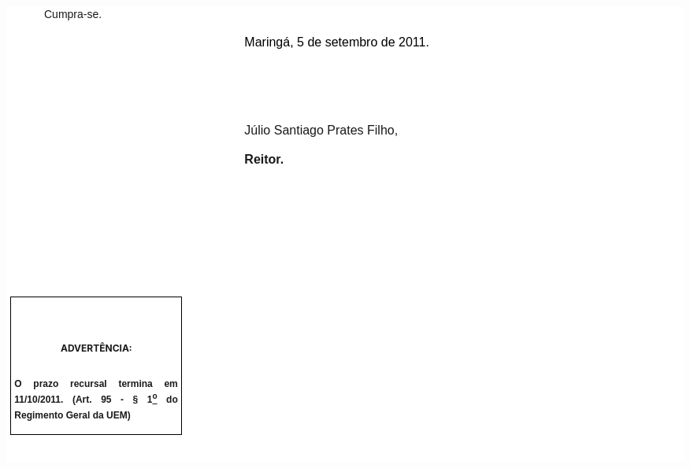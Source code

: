 <p class=BodyText21 style='text-indent:36.0pt;mso-pagination:none'><span
style='mso-bidi-font-size:12.0pt;font-family:Arial'>Cumpra-se.<o:p></o:p></span></p>

<p class=MsoNormal style='text-align:justify;text-indent:8.0cm'><span
style='font-size:12.0pt;font-family:Arial;color:black;mso-no-proof:yes'>Maringá,
5 de setembro de 2011.<o:p></o:p></span></p>

<p class=MsoNormal style='text-align:justify;text-indent:8.0cm'><span
style='font-size:12.0pt;font-family:Arial;mso-bidi-font-family:"Times New Roman";
mso-no-proof:yes'><o:p>&nbsp;</o:p></span></p>

<p class=MsoNormal style='text-align:justify;text-indent:8.0cm'><span
style='font-size:12.0pt;font-family:Arial;mso-bidi-font-family:"Times New Roman";
mso-no-proof:yes'><o:p>&nbsp;</o:p></span></p>

<p class=MsoNormal style='text-align:justify;text-indent:8.0cm'><span
style='font-size:12.0pt;font-family:Arial;mso-bidi-font-family:"Times New Roman";
mso-no-proof:yes'>Júlio Santiago Prates Filho,<o:p></o:p></span></p>

<p class=MsoNormal style='text-align:justify;text-indent:8.0cm;tab-stops:8.0cm 276.45pt'><b
style='mso-bidi-font-weight:normal'><span style='font-size:12.0pt;font-family:
Arial;mso-bidi-font-family:"Times New Roman";mso-no-proof:yes'>Reitor.<o:p></o:p></span></b></p>

<p class=MsoNormal style='text-align:justify;text-indent:8.0cm;tab-stops:8.0cm 276.45pt'><b
style='mso-bidi-font-weight:normal'><span style='font-size:12.0pt;font-family:
Arial;mso-bidi-font-family:"Times New Roman";mso-no-proof:yes'><o:p>&nbsp;</o:p></span></b></p>

<p class=MsoNormal style='text-align:justify;text-indent:8.0cm;tab-stops:8.0cm 276.45pt'><b
style='mso-bidi-font-weight:normal'><span style='font-size:12.0pt;font-family:
Arial;mso-bidi-font-family:"Times New Roman";mso-no-proof:yes'><o:p>&nbsp;</o:p></span></b></p>

<p class=MsoNormal style='text-align:justify;text-indent:8.0cm;tab-stops:8.0cm 276.45pt'><b
style='mso-bidi-font-weight:normal'><span style='font-size:12.0pt;font-family:
Arial;mso-bidi-font-family:"Times New Roman";mso-no-proof:yes'><o:p>&nbsp;</o:p></span></b></p>

<p class=MsoNormal style='text-align:justify;text-indent:8.0cm;tab-stops:8.0cm 276.45pt'><b
style='mso-bidi-font-weight:normal'><span style='font-size:12.0pt;font-family:
Arial;mso-bidi-font-family:"Times New Roman";mso-no-proof:yes'><o:p>&nbsp;</o:p></span></b></p>

<table class=MsoNormalTable border=1 cellspacing=0 cellpadding=0
 style='margin-left:3.5pt;border-collapse:collapse;border:none;mso-border-alt:
 solid windowtext .5pt;mso-padding-alt:0cm 3.5pt 0cm 3.5pt;mso-border-insideh:
 .5pt solid windowtext;mso-border-insidev:.5pt solid windowtext'>
 <tr style='mso-yfti-irow:0;mso-yfti-firstrow:yes;mso-yfti-lastrow:yes'>
  <td width=207 valign=top style='width:155.6pt;border:solid windowtext 1.0pt;
  mso-border-alt:solid windowtext .5pt;padding:0cm 3.5pt 0cm 3.5pt'>
  <h1 align=center style='text-align:center'><span style='font-size:9.0pt;
  mso-bidi-font-size:10.0pt'>ADVERTÊNCIA:<o:p></o:p></span></h1>
  <p class=MsoNormal style='text-align:justify'><b style='mso-bidi-font-weight:
  normal'><span style='font-size:9.0pt;mso-bidi-font-size:10.0pt;font-family:
  Arial;mso-bidi-font-family:"Times New Roman"'>O prazo recursal termina em 11/10/2011.
  (Art. 95 - § 1<u><sup>o</sup></u> do Regimento Geral da UEM)</span></b><span
  style='font-size:9.0pt;mso-bidi-font-size:10.0pt;font-family:Arial;
  mso-bidi-font-family:"Times New Roman"'><o:p></o:p></span></p>
  </td>
 </tr>
</table>

<p class=MsoNormal style='text-align:justify;text-indent:8.0cm;tab-stops:8.0cm 276.45pt'><span
style='mso-no-proof:yes'><o:p>&nbsp;</o:p></span></p>

</div>

</body>
